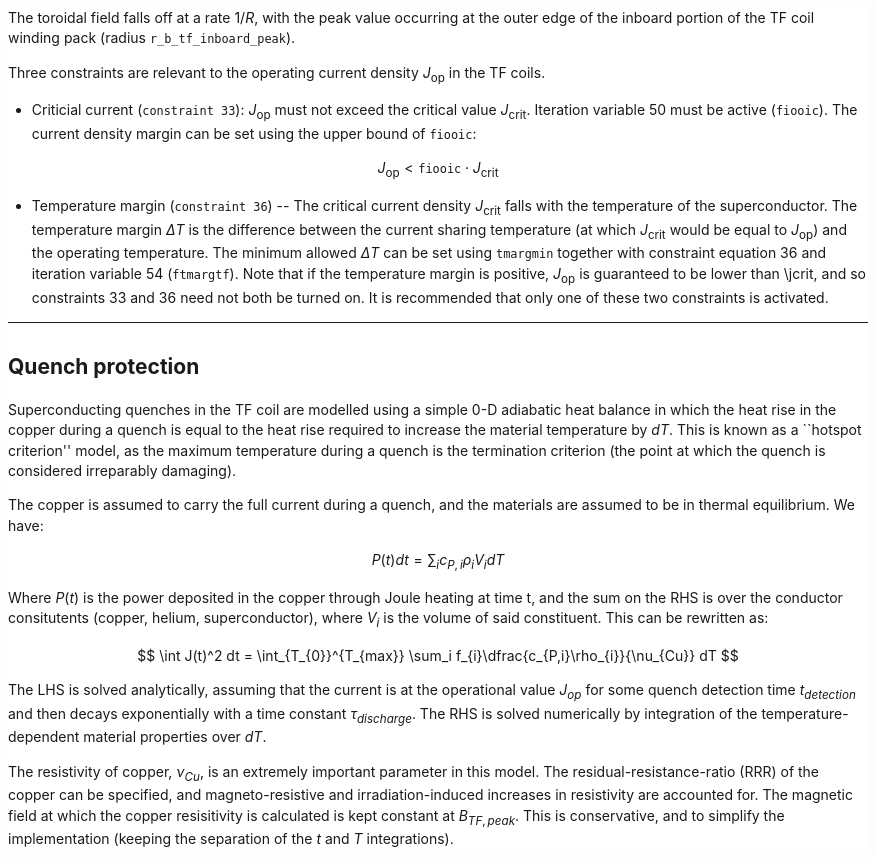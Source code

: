 The toroidal field falls off at a rate $1/R$, with the peak value occurring at the outer edge of the inboard portion of the TF coil winding pack (radius `r_b_tf_inboard_peak`). 

Three constraints are relevant to the operating current density $J_{\mbox{op}}$ in the TF coils.

- Criticial current (`constraint 33`): $J_{\mbox{op}}$ must not exceed the critical value $J_{\mbox{crit}}$.  Iteration variable 50 must be active (`fiooic`).  The current density margin can be set using the upper bound of `fiooic`:

$$
  J_{\mbox{op}} < \texttt{fiooic} \cdot J_{\mbox{crit}}
$$

- Temperature margin (`constraint 36`) -- The critical current density $J_{\mbox{crit}}$ falls with 
  the temperature of the superconductor. The temperature margin $\Delta T$ is the difference between the current sharing temperature (at which $J_{\mbox{crit}}$ would be equal to $J_{\mbox{op}}$) and the operating temperature. The minimum allowed $\Delta T$
can be set using `tmargmin` together with constraint equation 36 and iteration variable 54 (`ftmargtf`). Note that if the temperature margin is positive, $J_{\mbox{op}}$ is guaranteed to be lower than \jcrit, and so constraints 33 and 36 need not both be turned on. It is recommended that only one of these two constraints is activated.  

---------

## Quench protection

Superconducting quenches in the TF coil are modelled using a simple 0-D adiabatic heat balance in which the heat rise in the copper during a quench is equal to the heat rise required to increase the material temperature by $dT$. This is known as a ``hotspot criterion'' model, as the maximum temperature during a quench is the termination criterion (the point at which the quench is considered irreparably damaging).

The copper is assumed to carry the full current during a quench, and the materials are assumed to be in thermal equilibrium. We have:

$$
P(t)dt = \sum_i c_{P,i}\rho_{i} V_{i} dT
$$

Where $P(t)$ is the power deposited in the copper through Joule heating at time t, and the sum on the RHS is over the conductor consitutents (copper, helium, superconductor), where $V_{i}$ is the volume of said constituent. This can be rewritten as:

$$
\int J(t)^2 dt = \int_{T_{0}}^{T_{max}} \sum_i f_{i}\dfrac{c_{P,i}\rho_{i}}{\nu_{Cu}} dT
$$

The LHS is solved analytically, assuming that the current is at the operational value $J_{op}$ for some quench detection time $t_{detection}$ and then decays exponentially with a time constant $\tau_{discharge}$. The RHS is solved numerically by integration of the temperature-dependent material properties over $dT$.

The resistivity of copper, $\nu_{Cu}$, is an extremely important parameter in this model. The residual-resistance-ratio (RRR) of the copper can be specified, and magneto-resistive and irradiation-induced increases in resistivity are accounted for. The magnetic field at which the copper resisitivity is calculated is kept constant at $B_{TF,peak}$. This is conservative, and to simplify the implementation (keeping the separation of the $t$ and $T$ integrations).
